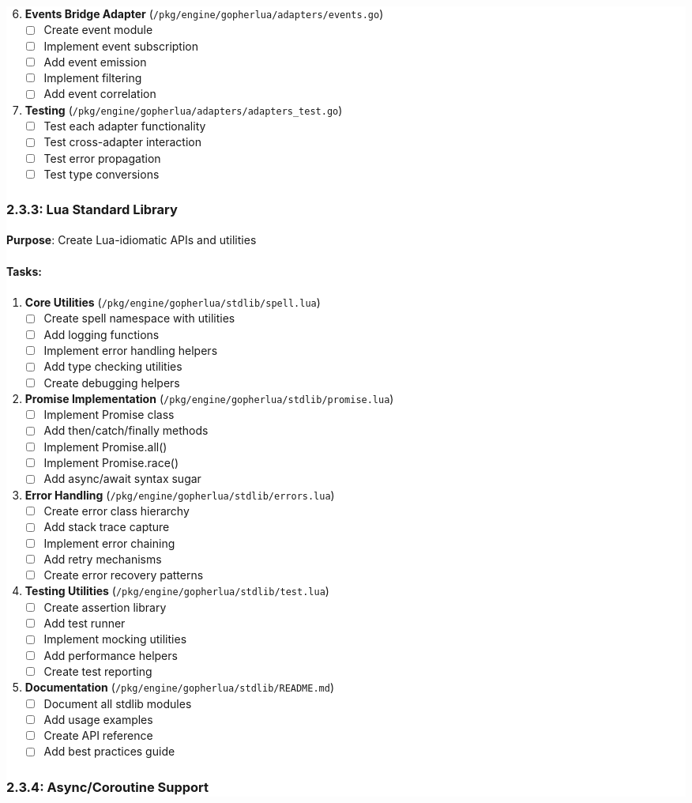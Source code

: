 6. **Events Bridge Adapter** (`/pkg/engine/gopherlua/adapters/events.go`)
   - [ ] Create event module
   - [ ] Implement event subscription
   - [ ] Add event emission
   - [ ] Implement filtering
   - [ ] Add event correlation

7. **Testing** (`/pkg/engine/gopherlua/adapters/adapters_test.go`)
   - [ ] Test each adapter functionality
   - [ ] Test cross-adapter interaction
   - [ ] Test error propagation
   - [ ] Test type conversions

### 2.3.3: Lua Standard Library

**Purpose**: Create Lua-idiomatic APIs and utilities

#### Tasks:

1. **Core Utilities** (`/pkg/engine/gopherlua/stdlib/spell.lua`)
   - [ ] Create spell namespace with utilities
   - [ ] Add logging functions
   - [ ] Implement error handling helpers
   - [ ] Add type checking utilities
   - [ ] Create debugging helpers

2. **Promise Implementation** (`/pkg/engine/gopherlua/stdlib/promise.lua`)
   - [ ] Implement Promise class
   - [ ] Add then/catch/finally methods
   - [ ] Implement Promise.all()
   - [ ] Implement Promise.race()
   - [ ] Add async/await syntax sugar

3. **Error Handling** (`/pkg/engine/gopherlua/stdlib/errors.lua`)
   - [ ] Create error class hierarchy
   - [ ] Add stack trace capture
   - [ ] Implement error chaining
   - [ ] Add retry mechanisms
   - [ ] Create error recovery patterns

4. **Testing Utilities** (`/pkg/engine/gopherlua/stdlib/test.lua`)
   - [ ] Create assertion library
   - [ ] Add test runner
   - [ ] Implement mocking utilities
   - [ ] Add performance helpers
   - [ ] Create test reporting

5. **Documentation** (`/pkg/engine/gopherlua/stdlib/README.md`)
   - [ ] Document all stdlib modules
   - [ ] Add usage examples
   - [ ] Create API reference
   - [ ] Add best practices guide

### 2.3.4: Async/Coroutine Support

